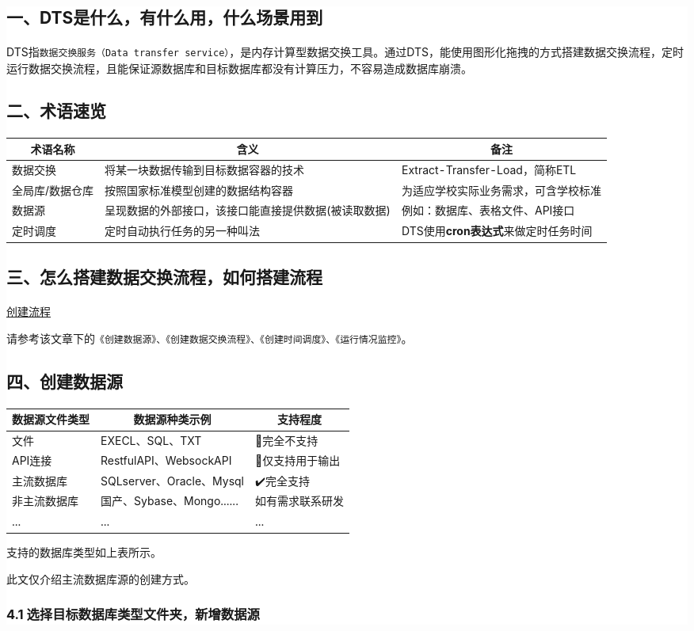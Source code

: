 ## 一、DTS是什么，有什么用，什么场景用到

DTS指`数据交换服务（Data transfer service）`，是内存计算型数据交换工具。通过DTS，能使用图形化拖拽的方式搭建数据交换流程，定时运行数据交换流程，且能保证源数据库和目标数据库都没有计算压力，不容易造成数据库崩溃。

## 二、术语速览

| 术语名称        | 含义                                                 | 备注                                  |
| --------------- | ---------------------------------------------------- | ------------------------------------- |
| 数据交换        | 将某一块数据传输到目标数据容器的技术                 | Extract-Transfer-Load，简称ETL        |
| 全局库/数据仓库 | 按照国家标准模型创建的数据结构容器                   | 为适应学校实际业务需求，可含学校标准  |
| 数据源          | 呈现数据的外部接口，该接口能直接提供数据(被读取数据) | 例如：数据库、表格文件、API接口       |
| 定时调度        | 定时自动执行任务的另一种叫法                         | DTS使用**cron表达式**来做定时任务时间 |

## 三、怎么搭建数据交换流程，如何搭建流程

[创建流程](DTS使用手册.assets/创建流程.drawio ':include :type=code')


请参考该文章下的`《创建数据源》、《创建数据交换流程》、《创建时间调度》、《运行情况监控》`。


## 四、创建数据源

| 数据源文件类型 | 数据源种类示例            | 支持程度                   |
| -------------- | ------------------------- | -------------------------- |
| 文件           | EXECL、SQL、TXT           | :no_entry_sign:完全不支持  |
| API连接        | RestfulAPI、WebsockAPI    | :red_circle:仅支持用于输出 |
| 主流数据库     | SQLserver、Oracle、Mysql  | :heavy_check_mark:完全支持 |
| 非主流数据库   | 国产、Sybase、Mongo...... | 如有需求联系研发           |
| ...            | ...                       | ...                        |

支持的数据库类型如上表所示。

此文仅介绍主流数据库源的创建方式。

### 4.1 选择目标数据库类型文件夹，新增数据源
